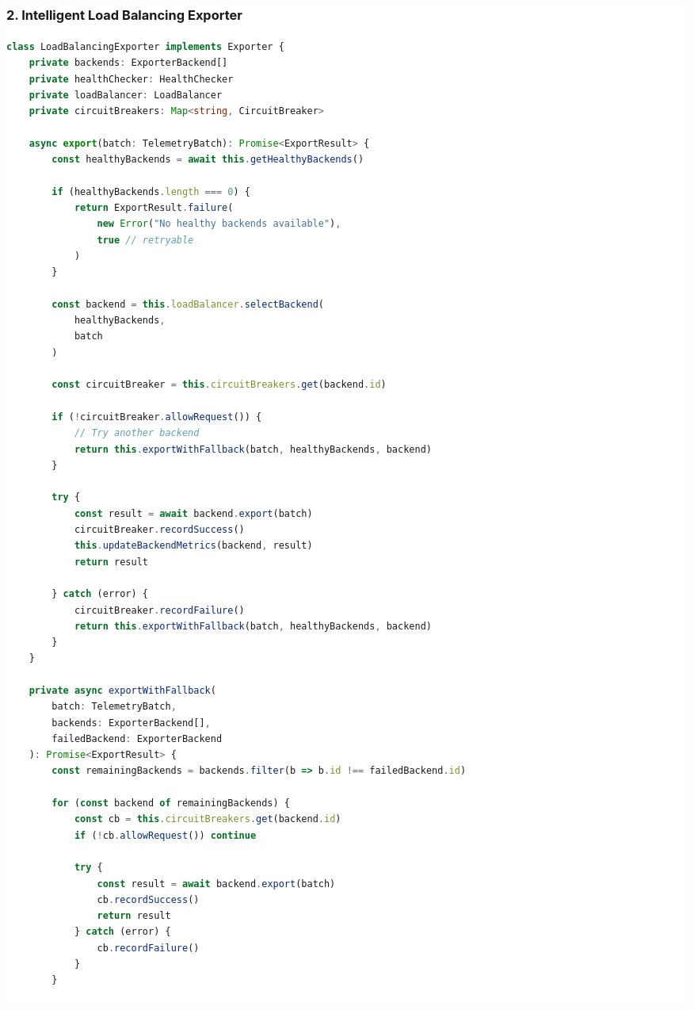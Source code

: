 ### 2. Intelligent Load Balancing Exporter

```typescript
class LoadBalancingExporter implements Exporter {
    private backends: ExporterBackend[]
    private healthChecker: HealthChecker
    private loadBalancer: LoadBalancer
    private circuitBreakers: Map<string, CircuitBreaker>
    
    async export(batch: TelemetryBatch): Promise<ExportResult> {
        const healthyBackends = await this.getHealthyBackends()
        
        if (healthyBackends.length === 0) {
            return ExportResult.failure(
                new Error("No healthy backends available"),
                true // retryable
            )
        }
        
        const backend = this.loadBalancer.selectBackend(
            healthyBackends,
            batch
        )
        
        const circuitBreaker = this.circuitBreakers.get(backend.id)
        
        if (!circuitBreaker.allowRequest()) {
            // Try another backend
            return this.exportWithFallback(batch, healthyBackends, backend)
        }
        
        try {
            const result = await backend.export(batch)
            circuitBreaker.recordSuccess()
            this.updateBackendMetrics(backend, result)
            return result
            
        } catch (error) {
            circuitBreaker.recordFailure()
            return this.exportWithFallback(batch, healthyBackends, backend)
        }
    }
    
    private async exportWithFallback(
        batch: TelemetryBatch,
        backends: ExporterBackend[],
        failedBackend: ExporterBackend
    ): Promise<ExportResult> {
        const remainingBackends = backends.filter(b => b.id !== failedBackend.id)
        
        for (const backend of remainingBackends) {
            const cb = this.circuitBreakers.get(backend.id)
            if (!cb.allowRequest()) continue
            
            try {
                const result = await backend.export(batch)
                cb.recordSuccess()
                return result
            } catch (error) {
                cb.recordFailure()
            }
        }
        
```